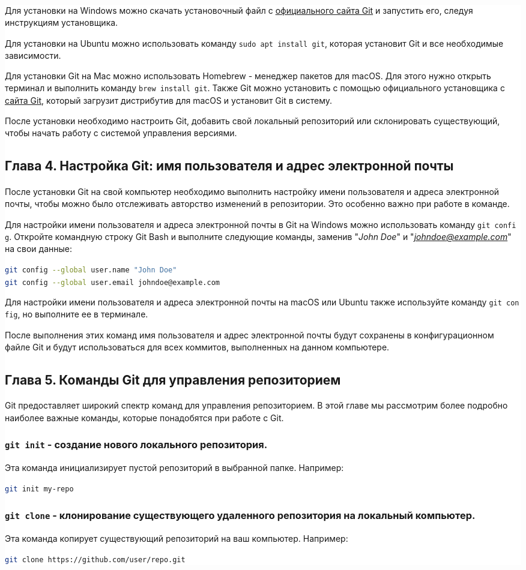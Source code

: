 Для установки на Windows можно скачать установочный файл с [официального сайта Git](https://git-scm.com/downloads) и запустить его, следуя инструкциям установщика.

Для установки на Ubuntu можно использовать команду `sudo apt install git`, которая установит Git и все необходимые зависимости.

Для установки Git на Mac можно использовать Homebrew - менеджер пакетов для macOS. Для этого нужно открыть терминал и выполнить команду `brew install git`. Также Git можно установить с помощью официального установщика с [сайта Git](https://git-scm.com/downloads), который загрузит дистрибутив для macOS и установит Git в систему.

После установки необходимо настроить Git, добавить свой локальный репозиторий или склонировать существующий, чтобы начать работу с системой управления версиями.

## Глава 4. Настройка Git: имя пользователя и адрес электронной почты

После установки Git на свой компьютер необходимо выполнить настройку имени пользователя и адреса электронной почты, чтобы можно было отслеживать авторство изменений в репозитории. Это особенно важно при работе в команде.

Для настройки имени пользователя и адреса электронной почты в Git на Windows можно использовать команду `git config`. Откройте командную строку Git Bash и выполните следующие команды, заменив "*John Doe*" и "*johndoe@example.com*" на свои данные:

```bash
git config --global user.name "John Doe"
git config --global user.email johndoe@example.com
```

Для настройки имени пользователя и адреса электронной почты на macOS или Ubuntu также используйте команду `git config`, но выполните ее в терминале.

После выполнения этих команд имя пользователя и адрес электронной почты будут сохранены в конфигурационном файле Git и будут использоваться для всех коммитов, выполненных на данном компьютере.

## Глава 5. Команды Git для управления репозиторием

Git предоставляет широкий спектр команд для управления репозиторием. В этой главе мы рассмотрим более подробно наиболее важные команды, которые понадобятся при работе с Git.

### `git init` - создание нового локального репозитория.

Эта команда инициализирует пустой репозиторий в выбранной папке. Например:

```bash
git init my-repo
```

### `git clone` - клонирование существующего удаленного репозитория на локальный компьютер.

Эта команда копирует существующий репозиторий на ваш компьютер. Например:

```bash
git clone https://github.com/user/repo.git
```

